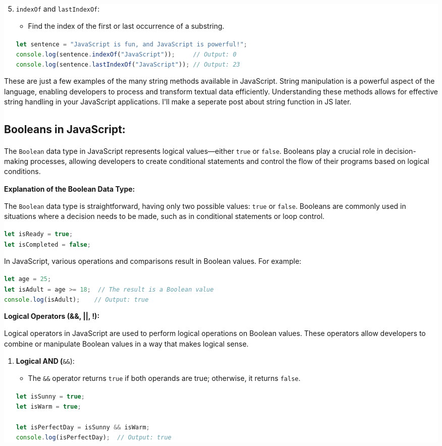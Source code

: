 5. `indexOf` and `lastIndexOf`:
    
    * Find the index of the first or last occurrence of a substring.
        
    
    ```javascript
    let sentence = "JavaScript is fun, and JavaScript is powerful!";
    console.log(sentence.indexOf("JavaScript"));     // Output: 0
    console.log(sentence.lastIndexOf("JavaScript")); // Output: 23
    ```
    

These are just a few examples of the many string methods available in JavaScript. String manipulation is a powerful aspect of the language, enabling developers to process and transform textual data efficiently. Understanding these methods allows for effective string handling in your JavaScript applications. I'll make a seperate post about string function in JS later.

## **Booleans in JavaScript:**

The `Boolean` data type in JavaScript represents logical values—either `true` or `false`. Booleans play a crucial role in decision-making processes, allowing developers to create conditional statements and control the flow of their programs based on logical conditions.

**Explanation of the Boolean Data Type:**

The `Boolean` data type is straightforward, having only two possible values: `true` or `false`. Booleans are commonly used in situations where a decision needs to be made, such as in conditional statements or loop control.

```javascript
let isReady = true;
let isCompleted = false;
```

In JavaScript, various operations and comparisons result in Boolean values. For example:

```javascript
let age = 25;
let isAdult = age >= 18;  // The result is a Boolean value
console.log(isAdult);    // Output: true
```

**Logical Operators (&&, ||, !):**

Logical operators in JavaScript are used to perform logical operations on Boolean values. These operators allow developers to combine or manipulate Boolean values in a way that makes logical sense.

1. **Logical AND (**`&&`):
    
    * The `&&` operator returns `true` if both operands are true; otherwise, it returns `false`.
        
    
    ```javascript
    let isSunny = true;
    let isWarm = true;
    
    let isPerfectDay = isSunny && isWarm;
    console.log(isPerfectDay);  // Output: true
    ```
    